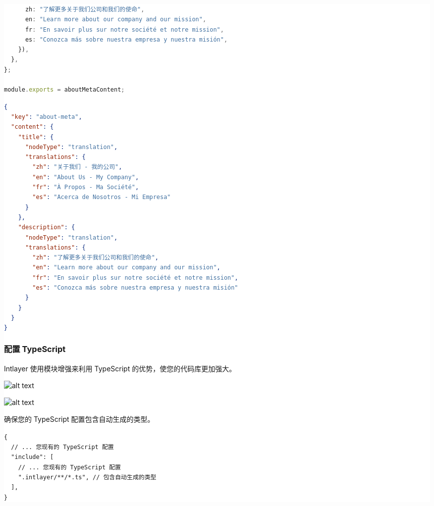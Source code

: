 ```typescript fileName="pages/about-meta.content.js" contentDeclarationFormat="cjs"
      zh: "了解更多关于我们公司和我们的使命",
      en: "Learn more about our company and our mission",
      fr: "En savoir plus sur notre société et notre mission",
      es: "Conozca más sobre nuestra empresa y nuestra misión",
    }),
  },
};

module.exports = aboutMetaContent;
```

```json fileName="pages/about-meta.content.json" contentDeclarationFormat="json"
{
  "key": "about-meta",
  "content": {
    "title": {
      "nodeType": "translation",
      "translations": {
        "zh": "关于我们 - 我的公司",
        "en": "About Us - My Company",
        "fr": "À Propos - Ma Société",
        "es": "Acerca de Nosotros - Mi Empresa"
      }
    },
    "description": {
      "nodeType": "translation",
      "translations": {
        "zh": "了解更多关于我们公司和我们的使命",
        "en": "Learn more about our company and our mission",
        "fr": "En savoir plus sur notre société et notre mission",
        "es": "Conozca más sobre nuestra empresa y nuestra misión"
      }
    }
  }
}
```

### 配置 TypeScript

Intlayer 使用模块增强来利用 TypeScript 的优势，使您的代码库更加强大。

![alt text](https://github.com/aymericzip/intlayer/blob/main/docs/assets/autocompletion.png)

![alt text](https://github.com/aymericzip/intlayer/blob/main/docs/assets/translation_error.png)

确保您的 TypeScript 配置包含自动生成的类型。

```json5 fileName="tsconfig.json"
{
  // ... 您现有的 TypeScript 配置
  "include": [
    // ... 您现有的 TypeScript 配置
    ".intlayer/**/*.ts", // 包含自动生成的类型
  ],
}
```
